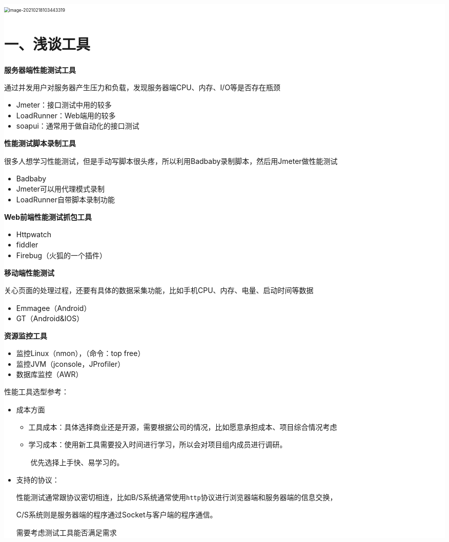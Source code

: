 <img src="D:\ForLife\Learning\TestLearning\jmeter.assets\image-20210218103443319.png" alt="image-20210218103443319" style="zoom: 60%;" />



# 一、浅谈工具



 **服务器端性能测试工具**

通过并发用户对服务器产生压力和负载，发现服务器端CPU、内存、I/O等是否存在瓶颈

- Jmeter：接口测试中用的较多
- LoadRunner：Web端用的较多
- soapui：通常用于做自动化的接口测试

 **性能测试脚本录制工具**

很多人想学习性能测试，但是手动写脚本很头疼，所以利用Badbaby录制脚本，然后用Jmeter做性能测试

- Badbaby
- Jmeter可以用代理模式录制
- LoadRunner自带脚本录制功能

 **Web前端性能测试抓包工具**

- Httpwatch
- fiddler
- Firebug（火狐的一个插件）

 **移动端性能测试**

关心页面的处理过程，还要有具体的数据采集功能，比如手机CPU、内存、电量、启动时间等数据

- Emmagee（Android）
- GT（Android&IOS）

 **资源监控工具**

- 监控Linux（nmon），（命令：top free）
- 监控JVM（jconsole，JProfiler）
- 数据库监控（AWR）



性能工具选型参考：

- 成本方面

  - 工具成本：具体选择商业还是开源，需要根据公司的情况，比如愿意承担成本、项目综合情况考虑

  - 学习成本：使用新工具需要投入时间进行学习，所以会对项目组内成员进行调研。

    ​					优先选择上手快、易学习的。

- 支持的协议：

  性能测试通常跟协议密切相连，比如B/S系统通常使用`http`协议进行浏览器端和服务器端的信息交换，

  C/S系统则是服务器端的程序通过Socket与客户端的程序通信。

  需要考虑测试工具能否满足需求
